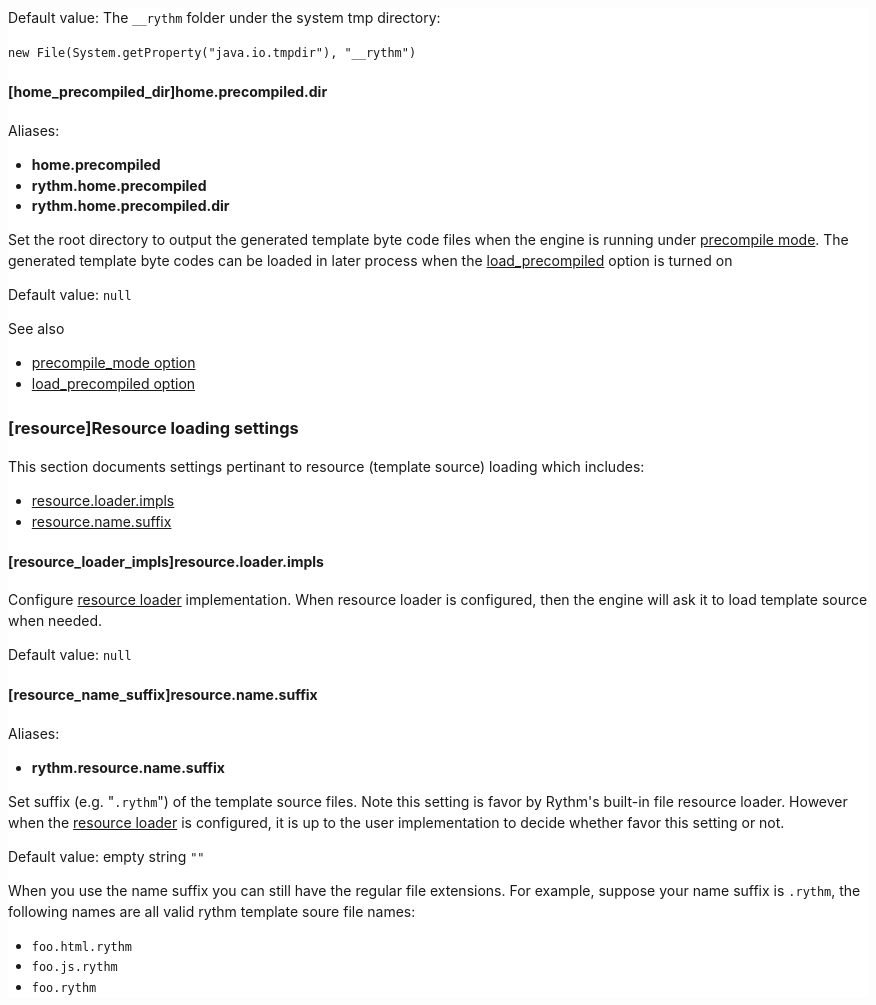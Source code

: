 Default value: The `__rythm` folder under the system tmp directory: 

```lang-java
new File(System.getProperty("java.io.tmpdir"), "__rythm")
```

#### [home_precompiled_dir]home.precompiled.dir

Aliases:

* **home.precompiled**
* **rythm.home.precompiled**
* **rythm.home.precompiled.dir**

Set the root directory to output the generated template byte code files when the engine is running under [precompile mode](#engine_precompile_mode). The generated template byte codes can be loaded in later process when the [load_precompiled](#engine_load_precompiled) option is turned on

Default value: `null`

See also

* [precompile_mode option](#engine_precompile_mode)
* [load_precompiled option](#engine_load_precompiled)

### [resource]Resource loading settings

This section documents settings pertinant to resource (template source) loading which includes:

* [resource.loader.impls](#resource_loader_impls)
* [resource.name.suffix](#resource_name_suffix)

#### [resource_loader_impls]resource.loader.impls

Configure [resource loader](http://rythmengine.org/api/org/rythmengine/extension/ITemplateResourceLoader.html) implementation. When resource loader is configured, then the engine will ask it to load template source when needed.

Default value: `null`

#### [resource_name_suffix]resource.name.suffix

Aliases:

* **rythm.resource.name.suffix**

Set suffix (e.g. "`.rythm`") of the template source files. Note this setting is favor by Rythm's built-in file resource loader. However when the [resource loader](#resource_loader) is configured, it is up to the user implementation to decide whether favor this setting or not.

Default value: empty string `""` 

When you use the name suffix you can still have the regular file extensions. For example, suppose your name suffix is `.rythm`, the following names are all valid rythm template soure file names:

* `foo.html.rythm`
* `foo.js.rythm`
* `foo.rythm`
